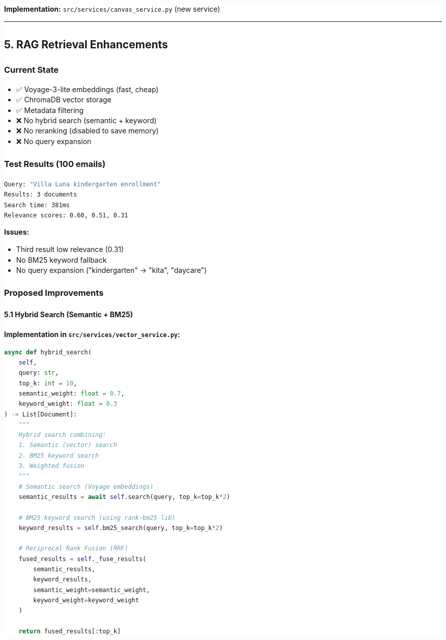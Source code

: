 **Implementation:** `src/services/canvas_service.py` (new service)

---

## 5. RAG Retrieval Enhancements

### Current State
- ✅ Voyage-3-lite embeddings (fast, cheap)
- ✅ ChromaDB vector storage
- ✅ Metadata filtering
- ❌ No hybrid search (semantic + keyword)
- ❌ No reranking (disabled to save memory)
- ❌ No query expansion

### Test Results (100 emails)
```bash
Query: "Villa Luna kindergarten enrollment"
Results: 3 documents
Search time: 381ms
Relevance scores: 0.60, 0.51, 0.31
```

**Issues:**
- Third result low relevance (0.31)
- No BM25 keyword fallback
- No query expansion ("kindergarten" → "kita", "daycare")

### Proposed Improvements

#### 5.1 Hybrid Search (Semantic + BM25)

**Implementation in `src/services/vector_service.py`:**

```python
async def hybrid_search(
    self,
    query: str,
    top_k: int = 10,
    semantic_weight: float = 0.7,
    keyword_weight: float = 0.3
) -> List[Document]:
    """
    Hybrid search combining:
    1. Semantic (vector) search
    2. BM25 keyword search
    3. Weighted fusion
    """
    # Semantic search (Voyage embeddings)
    semantic_results = await self.search(query, top_k=top_k*2)

    # BM25 keyword search (using rank-bm25 lib)
    keyword_results = self.bm25_search(query, top_k=top_k*2)

    # Reciprocal Rank Fusion (RRF)
    fused_results = self._fuse_results(
        semantic_results,
        keyword_results,
        semantic_weight=semantic_weight,
        keyword_weight=keyword_weight
    )

    return fused_results[:top_k]
```
